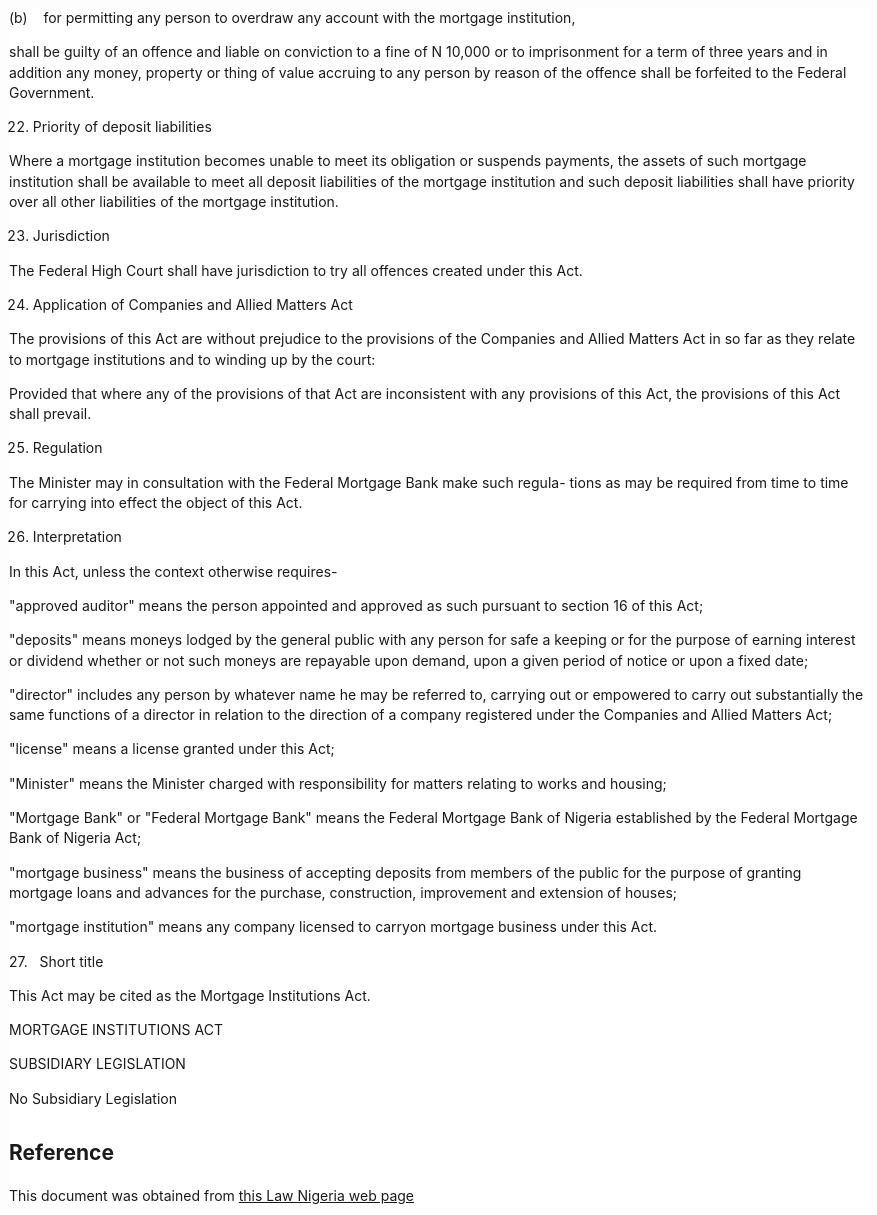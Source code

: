 (b)    for permitting any person to overdraw any account with the mortgage institution,

shall be guilty of an offence and liable on conviction to a fine of N 10,000 or to imprisonment for a term of three years and in addition any money, property or thing of value accruing to any person by reason of the offence shall be forfeited to the Federal Government.

22. Priority of deposit liabilities

Where a mortgage institution becomes unable to meet its obligation or suspends payments, the assets of such mortgage institution shall be available to meet all deposit liabilities of the mortgage institution and such deposit liabilities shall have priority over all other liabilities of the mortgage institution.

23. Jurisdiction

The Federal High Court shall have jurisdiction to try all offences created under this Act.

24. Application of Companies and Allied Matters Act

The provisions of this Act are without prejudice to the provisions of the Companies and Allied Matters Act in so far as they relate to mortgage institutions and to winding up by the court:

Provided that where any of the provisions of that Act are inconsistent with any provisions of this Act, the provisions of this Act shall prevail.

25. Regulation

The Minister may in consultation with the Federal Mortgage Bank make such regula- tions as may be required from time to time for carrying into effect the object of this Act.

26. Interpretation

In this Act, unless the context otherwise requires-

"approved auditor" means the person appointed and approved as such pursuant to section 16 of this Act;

"deposits" means moneys lodged by the general public with any person for safe a keeping or for the purpose of earning interest or dividend whether or not such moneys are repayable upon demand, upon a given period of notice or upon a fixed date;

"director" includes any person by whatever name he may be referred to, carrying out or empowered to carry out substantially the same functions of a director in relation to the direction of a company registered under the Companies and Allied Matters Act;

"license" means a license granted under this Act;

"Minister" means the Minister charged with responsibility for matters relating to works and housing;

"Mortgage Bank" or "Federal Mortgage Bank" means the Federal Mortgage Bank of Nigeria established by the Federal Mortgage Bank of Nigeria Act;

"mortgage business" means the business of accepting deposits from members of the public for the purpose of granting mortgage loans and advances for the purchase, construction, improvement and extension of houses;

"mortgage institution" means any company licensed to carryon mortgage business under this Act.

27.   Short title

This Act may be cited as the Mortgage Institutions Act.

MORTGAGE INSTITUTIONS ACT

SUBSIDIARY LEGISLATION

No Subsidiary Legislation

## Reference

This document was obtained from [this Law Nigeria web page](http://www.lawnigeria.com/LFN/M/Mortgage-Institutions-Act.php)